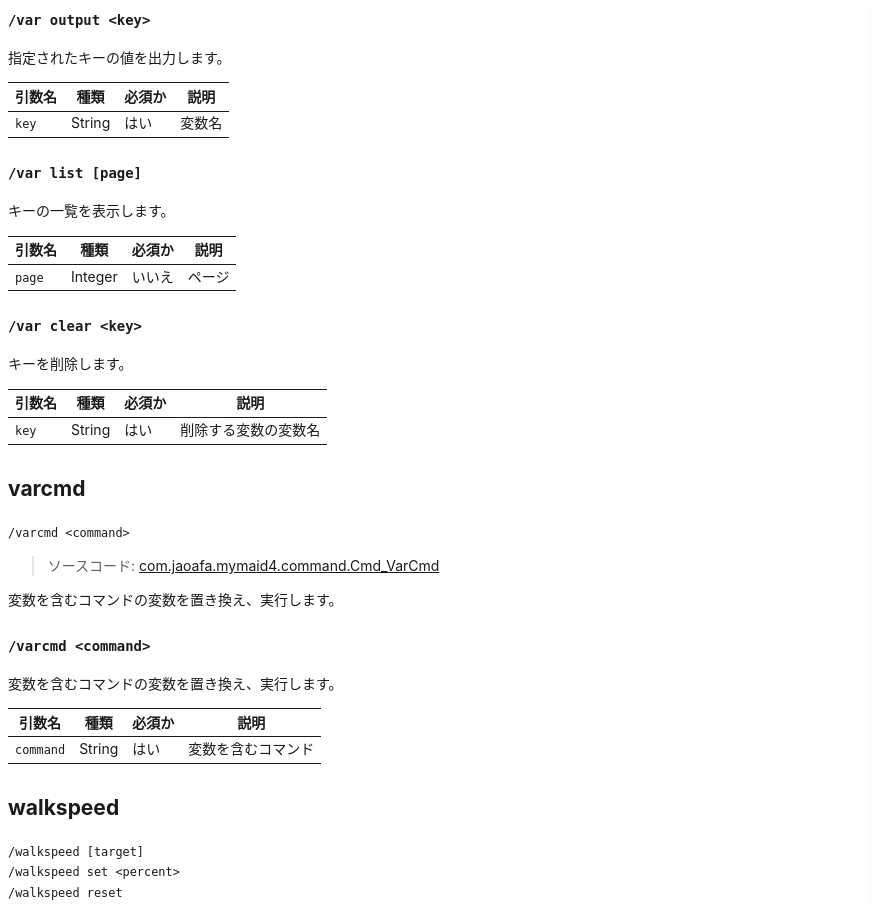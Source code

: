 ### `/var output <key>`

指定されたキーの値を出力します。

| 引数名 | 種類 | 必須か | 説明 |
| - | - | - | - |
| `key` | String | はい | 変数名 |

### `/var list [page]`

キーの一覧を表示します。

| 引数名 | 種類 | 必須か | 説明 |
| - | - | - | - |
| `page` | Integer | いいえ | ページ |

### `/var clear <key>`

キーを削除します。

| 引数名 | 種類 | 必須か | 説明 |
| - | - | - | - |
| `key` | String | はい | 削除する変数の変数名 |

## varcmd

```plaintext
/varcmd <command>
```

> ソースコード: [com.jaoafa.mymaid4.command.Cmd_VarCmd](https://github.com/jaoafa/MyMaid4/blob/master/src/main/java/com/jaoafa/mymaid4/command/Cmd_VarCmd.java)

変数を含むコマンドの変数を置き換え、実行します。

### `/varcmd <command>`

変数を含むコマンドの変数を置き換え、実行します。

| 引数名 | 種類 | 必須か | 説明 |
| - | - | - | - |
| `command` | String | はい | 変数を含むコマンド |

## walkspeed

```plaintext
/walkspeed [target]
/walkspeed set <percent>
/walkspeed reset
```
